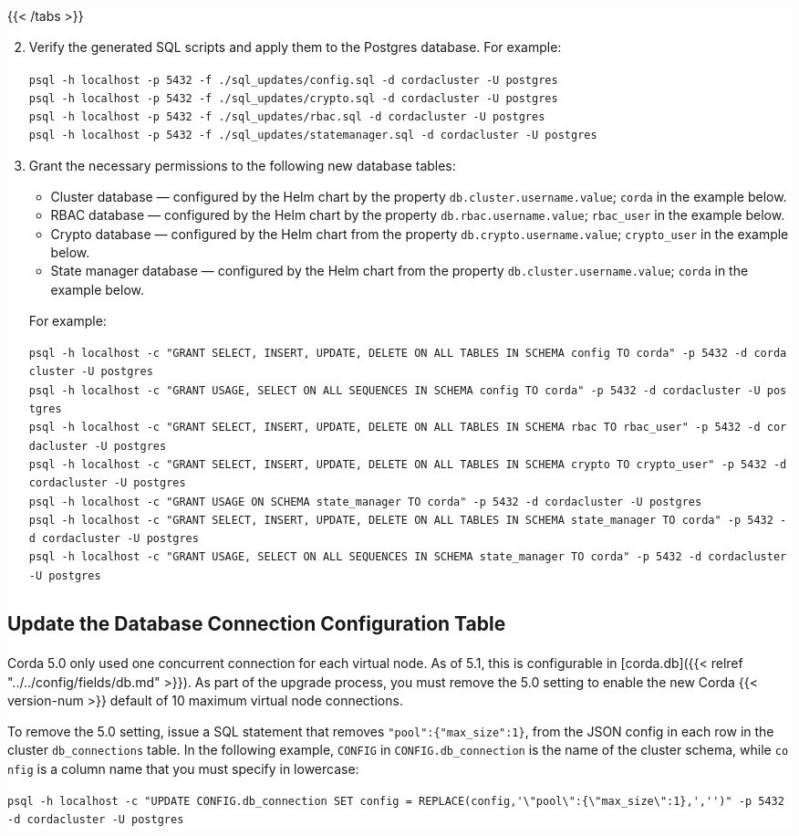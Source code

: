    {{< /tabs >}}

2. Verify the generated SQL scripts and apply them to the Postgres database. For example:

   ```shell
   psql -h localhost -p 5432 -f ./sql_updates/config.sql -d cordacluster -U postgres
   psql -h localhost -p 5432 -f ./sql_updates/crypto.sql -d cordacluster -U postgres
   psql -h localhost -p 5432 -f ./sql_updates/rbac.sql -d cordacluster -U postgres
   psql -h localhost -p 5432 -f ./sql_updates/statemanager.sql -d cordacluster -U postgres
   ```

3. Grant the necessary permissions to the following new database tables:
   * Cluster database — configured by the Helm chart by the property `db.cluster.username.value`; `corda` in the example below.
   * RBAC database — configured by the Helm chart by the property `db.rbac.username.value`; `rbac_user` in the example below.
   * Crypto database — configured by the Helm chart from the property `db.crypto.username.value`; `crypto_user` in the example below.
   * State manager database — configured by the Helm chart from the property `db.cluster.username.value`; `corda` in the example below.

   For example:
   ```shell
   psql -h localhost -c "GRANT SELECT, INSERT, UPDATE, DELETE ON ALL TABLES IN SCHEMA config TO corda" -p 5432 -d cordacluster -U postgres
   psql -h localhost -c "GRANT USAGE, SELECT ON ALL SEQUENCES IN SCHEMA config TO corda" -p 5432 -d cordacluster -U postgres
   psql -h localhost -c "GRANT SELECT, INSERT, UPDATE, DELETE ON ALL TABLES IN SCHEMA rbac TO rbac_user" -p 5432 -d cordacluster -U postgres
   psql -h localhost -c "GRANT SELECT, INSERT, UPDATE, DELETE ON ALL TABLES IN SCHEMA crypto TO crypto_user" -p 5432 -d cordacluster -U postgres
   psql -h localhost -c "GRANT USAGE ON SCHEMA state_manager TO corda" -p 5432 -d cordacluster -U postgres
   psql -h localhost -c "GRANT SELECT, INSERT, UPDATE, DELETE ON ALL TABLES IN SCHEMA state_manager TO corda" -p 5432 -d cordacluster -U postgres
   psql -h localhost -c "GRANT USAGE, SELECT ON ALL SEQUENCES IN SCHEMA state_manager TO corda" -p 5432 -d cordacluster -U postgres
   ```

## Update the Database Connection Configuration Table

Corda 5.0 only used one concurrent connection for each virtual node. As of 5.1, this is configurable in [corda.db]({{< relref "../../config/fields/db.md" >}}). As part of the upgrade process, you must remove the 5.0 setting to enable the new Corda {{< version-num >}} default of 10 maximum virtual node connections.

To remove the 5.0 setting, issue a SQL statement that removes `"pool":{"max_size":1}`, from the JSON config in each row in the cluster `db_connections` table. In the following example, `CONFIG` in `CONFIG.db_connection` is the name of the cluster schema, while `config` is a column name that you must specify in lowercase:
```shell
psql -h localhost -c "UPDATE CONFIG.db_connection SET config = REPLACE(config,'\"pool\":{\"max_size\":1},','')" -p 5432 -d cordacluster -U postgres
```
